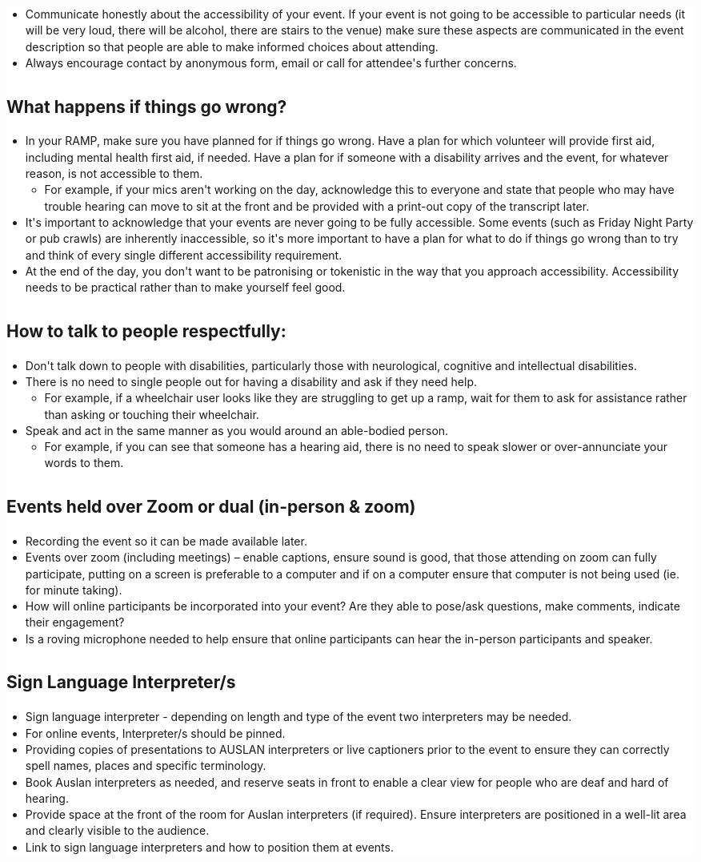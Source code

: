 *   Communicate honestly about the accessibility of your event. If your event is not going to be accessible to particular needs (it will be very loud, there will be alcohol, there are stairs to the venue) make sure these aspects are communicated in the event description so that people are able to make informed choices about attending.
*   Always encourage contact by anonymous form, email or call for attendee's further concerns.

## What happens if things go wrong?
*   In your RAMP, make sure you have planned for if things go wrong. Have a plan for which volunteer will provide first aid, including mental health first aid, if needed. Have a plan for if someone with a disability arrives and the event, for whatever reason, is not accessible to them.
    *   For example, if your mics aren't working on the day, acknowledge this to everyone and state that people who may have trouble hearing can move to sit at the front and be provided with a print-out copy of the transcript later.
*   It's important to acknowledge that your events are never going to be fully accessible. Some events (such as Friday Night Party or pub crawls) are inherently inaccessible, so it's more important to have a plan for what to do if things go wrong than to try and think of every single different accessibility requirement.
*   At the end of the day, you don't want to be patronising or tokenistic in the way that you approach accessibility. Accessibility needs to be practical rather than to make yourself feel good.

## How to talk to people respectfully:
*   Don't talk down to people with disabilities, particularly those with neurological, cognitive and intellectual disabilities.
*   There is no need to single people out for having a disability and ask if they need help.
    *   For example, if a wheelchair user looks like they are struggling to get up a ramp, wait for them to ask for assistance rather than asking or touching their wheelchair.
*   Speak and act in the same manner as you would around an able-bodied person.
    *   For example, if you can see that someone has a hearing aid, there is no need to speak slower or over-annunciate your words to them.

## Events held over Zoom or dual (in-person & zoom)
*   Recording the event so it can be made available later.
*   Events over zoom (including meetings) – enable captions, ensure sound is good, that those attending on zoom can fully participate, putting on a screen is preferable to a computer and if on a computer ensure that computer is not being used (ie. for minute taking).
*   How will online participants be incorporated into your event? Are they able to pose/ask questions, make comments, indicate their engagement?
*   Is a roving microphone needed to help ensure that online participants can hear the in-person participants and speaker.

## Sign Language Interpreter/s
*   Sign language interpreter - depending on length and type of the event two interpreters may be needed.
*   For online events, Interpreter/s should be pinned.
*   Providing copies of presentations to AUSLAN interpreters or live captioners prior to the event to ensure they can correctly spell names, places and specific terminology.
*   Book Auslan interpreters as needed, and reserve seats in front to enable a clear view for people who are deaf and hard of hearing.
*   Provide space at the front of the room for Auslan interpreters (if required). Ensure interpreters are positioned in a well-lit area and clearly visible to the audience.
*   Link to sign language interpreters and how to position them at events. 
